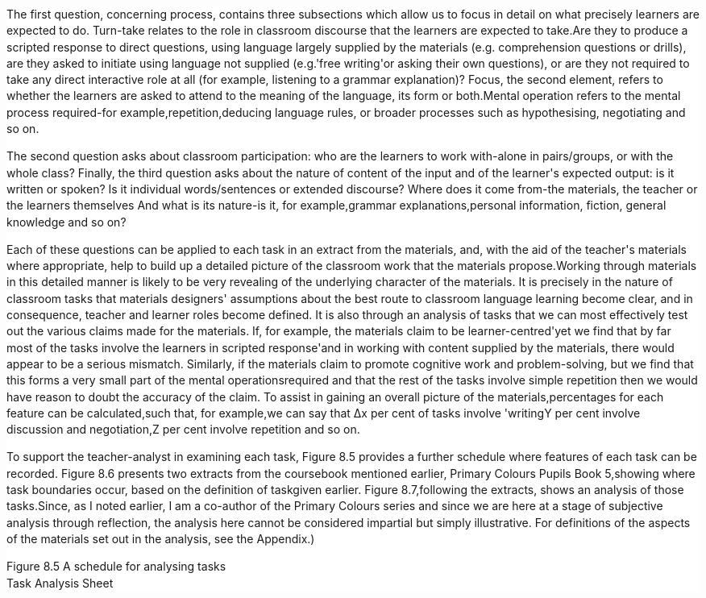 The first question, concerning process, contains three subsections which allow us to focus in detail on what precisely learners are expected to do. Turn-take relates to the role in classroom discourse that the learners are expected to take.Are they to produce a scripted response to direct questions, using language largely supplied by the materials (e.g. comprehension questions or drills), are they asked to initiate using language not supplied (e.g.'free writing'or asking their own questions), or are they not required to take any direct interactive role at all (for example, listening to a grammar explanation)? Focus, the second element, refers to whether the learners are asked to attend to the meaning of the language, its form or both.Mental operation refers to the mental process required-for example,repetition,deducing language rules, or broader processes such as hypothesising, negotiating and so on.

The second question asks about classroom participation: who are the learners to work with-alone in pairs/groups, or with the whole class? Finally, the third question asks about the nature of content of the input and of the learner's expected output: is it written or spoken? Is it individual words/sentences or extended discourse? Where does it come from-the materials, the teacher or the learners themselves And what is its nature-is it, for example,grammar explanations,personal information, fiction, general knowledge and so on?

Each of these questions can be applied to each task in an extract from the materials, and, with the aid of the teacher's materials where appropriate, help to build up a detailed picture of the classroom work that the materials propose.Working through materials in this detailed manner is likely to be very revealing of the underlying character of the materials. It is precisely in the nature of classroom tasks that materials designers' assumptions about the best route to classroom language learning become clear, and in consequence, teacher and learner roles become defined. It is also through an analysis of tasks that we can most effectively test out the various claims made for the materials. If, for example, the materials claim to be learner-centred'yet we find that by far most of the tasks involve the learners in scripted response'and in working with content supplied by the materials, there would appear to be a serious mismatch. Similarly, if the materials claim to promote cognitive work and problem-solving, but we find that this forms a very small part of the mental operationsrequired and that the rest of the tasks involve simple repetition then we would have reason to doubt the accuracy of the claim. To assist in gaining an overall picture of the materials,percentages for each feature can be calculated,such that, for example,we can say that $\mathrm { \Delta x }$ per cent of tasks involve 'writingY per cent involve discussion and negotiation,Z per cent involve repetition and so on.

To support the teacher-analyst in examining each task, Figure 8.5 provides a further schedule where features of each task can be recorded. Figure 8.6 presents two extracts from the coursebook mentioned earlier, Primary Colours Pupils Book 5,showing where task boundaries occur, based on the definition of taskgiven earlier. Figure 8.7,following the extracts, shows an analysis of those tasks.Since, as I noted earlier, I am a co-author of the Primary Colours series and since we are here at a stage of subjective analysis through reflection, the analysis here cannot be considered impartial but simply illustrative. For definitions of the aspects of the materials set out in the analysis, see the Appendix.)

Figure 8.5 A schedule for analysing tasks   
Task Analysis Sheet   
